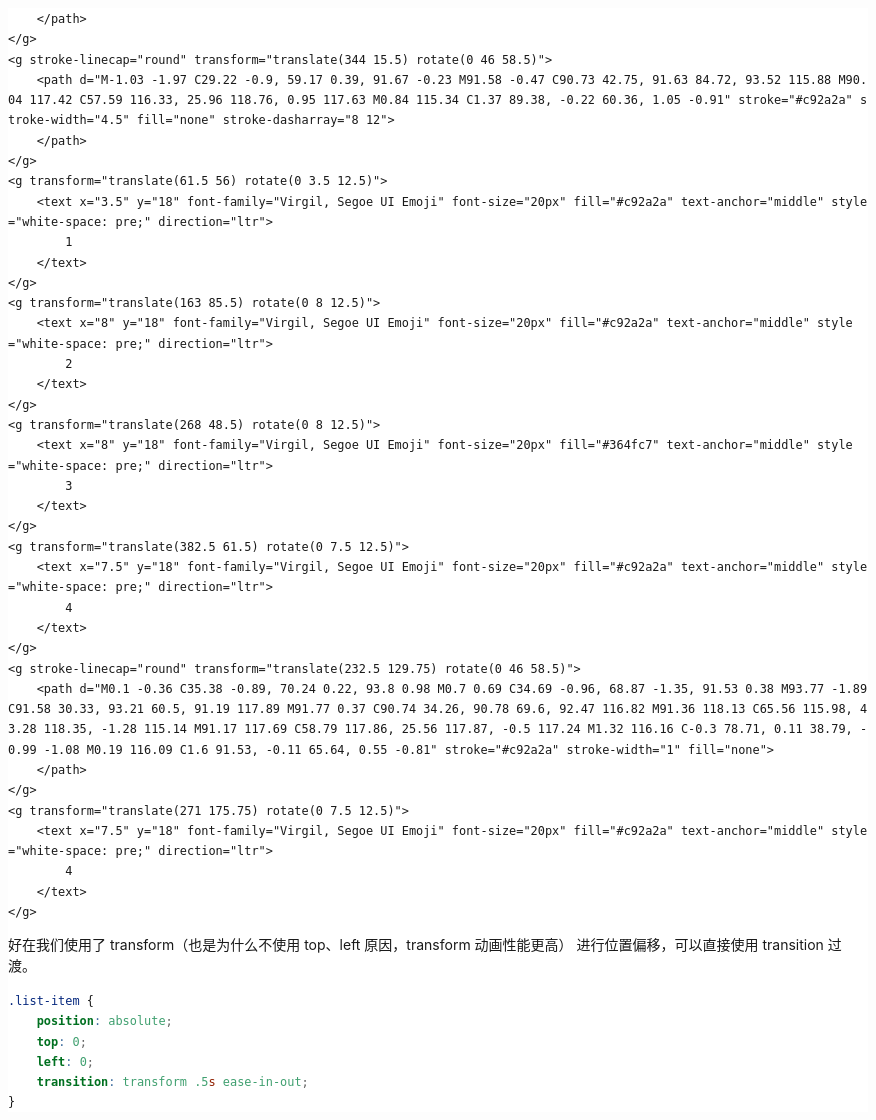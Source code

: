 		</path>
	</g>
	<g stroke-linecap="round" transform="translate(344 15.5) rotate(0 46 58.5)">
		<path d="M-1.03 -1.97 C29.22 -0.9, 59.17 0.39, 91.67 -0.23 M91.58 -0.47 C90.73 42.75, 91.63 84.72, 93.52 115.88 M90.04 117.42 C57.59 116.33, 25.96 118.76, 0.95 117.63 M0.84 115.34 C1.37 89.38, -0.22 60.36, 1.05 -0.91" stroke="#c92a2a" stroke-width="4.5" fill="none" stroke-dasharray="8 12">
		</path>
	</g>
	<g transform="translate(61.5 56) rotate(0 3.5 12.5)">
		<text x="3.5" y="18" font-family="Virgil, Segoe UI Emoji" font-size="20px" fill="#c92a2a" text-anchor="middle" style="white-space: pre;" direction="ltr">
			1
		</text>
	</g>
	<g transform="translate(163 85.5) rotate(0 8 12.5)">
		<text x="8" y="18" font-family="Virgil, Segoe UI Emoji" font-size="20px" fill="#c92a2a" text-anchor="middle" style="white-space: pre;" direction="ltr">
			2
		</text>
	</g>
	<g transform="translate(268 48.5) rotate(0 8 12.5)">
		<text x="8" y="18" font-family="Virgil, Segoe UI Emoji" font-size="20px" fill="#364fc7" text-anchor="middle" style="white-space: pre;" direction="ltr">
			3
		</text>
	</g>
	<g transform="translate(382.5 61.5) rotate(0 7.5 12.5)">
		<text x="7.5" y="18" font-family="Virgil, Segoe UI Emoji" font-size="20px" fill="#c92a2a" text-anchor="middle" style="white-space: pre;" direction="ltr">
			4
		</text>
	</g>
	<g stroke-linecap="round" transform="translate(232.5 129.75) rotate(0 46 58.5)">
		<path d="M0.1 -0.36 C35.38 -0.89, 70.24 0.22, 93.8 0.98 M0.7 0.69 C34.69 -0.96, 68.87 -1.35, 91.53 0.38 M93.77 -1.89 C91.58 30.33, 93.21 60.5, 91.19 117.89 M91.77 0.37 C90.74 34.26, 90.78 69.6, 92.47 116.82 M91.36 118.13 C65.56 115.98, 43.28 118.35, -1.28 115.14 M91.17 117.69 C58.79 117.86, 25.56 117.87, -0.5 117.24 M1.32 116.16 C-0.3 78.71, 0.11 38.79, -0.99 -1.08 M0.19 116.09 C1.6 91.53, -0.11 65.64, 0.55 -0.81" stroke="#c92a2a" stroke-width="1" fill="none">
		</path>
	</g>
	<g transform="translate(271 175.75) rotate(0 7.5 12.5)">
		<text x="7.5" y="18" font-family="Virgil, Segoe UI Emoji" font-size="20px" fill="#c92a2a" text-anchor="middle" style="white-space: pre;" direction="ltr">
			4
		</text>
	</g>
</svg>
</p>

好在我们使用了 transform（也是为什么不使用 top、left 原因，transform 动画性能更高） 进行位置偏移，可以直接使用 transition 过渡。

``` css
.list-item {
    position: absolute;
    top: 0;
    left: 0;
    transition: transform .5s ease-in-out;
}
```
